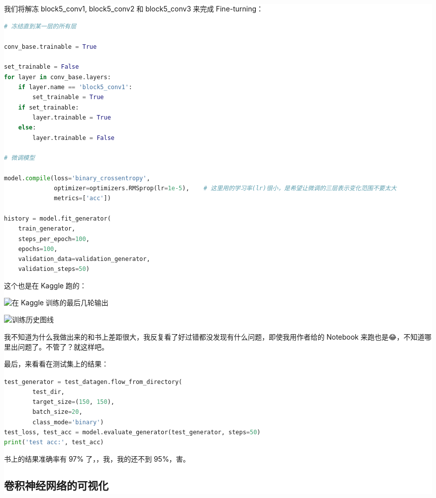 
我们将解冻 block5_conv1, block5_conv2 和 block5_conv3 来完成 Fine-turning：


```python
# 冻结直到某一层的所有层

conv_base.trainable = True

set_trainable = False
for layer in conv_base.layers:
    if layer.name == 'block5_conv1':
        set_trainable = True
    if set_trainable:
        layer.trainable = True
    else:
        layer.trainable = False
        
# 微调模型

model.compile(loss='binary_crossentropy',
              optimizer=optimizers.RMSprop(lr=1e-5),    # 这里用的学习率(lr)很小，是希望让微调的三层表示变化范围不要太大
              metrics=['acc'])

history = model.fit_generator(
    train_generator,
    steps_per_epoch=100,
    epochs=100,
    validation_data=validation_generator,
    validation_steps=50)
```

这个也是在 Kaggle 跑的：

![在 Kaggle 训练的最后几轮输出](https://tva1.sinaimg.cn/large/007S8ZIlgy1gh6fkf1r4hj31jw0gaq87.jpg)

![训练历史图线](https://tva1.sinaimg.cn/large/007S8ZIlgy1gh6flamoy7j30o60wkdl5.jpg)

我不知道为什么我做出来的和书上差距很大，我反复看了好过错都没发现有什么问题，即使我用作者给的 Notebook 来跑也是😂，不知道哪里出问题了。不管了？就这样吧。

最后，来看看在测试集上的结果：

```python
test_generator = test_datagen.flow_from_directory(
        test_dir,
        target_size=(150, 150),
        batch_size=20,
        class_mode='binary')
test_loss, test_acc = model.evaluate_generator(test_generator, steps=50)
print('test acc:', test_acc)
```

书上的结果准确率有 97% 了，，我，我的还不到 95%，害。

## 卷积神经网络的可视化
